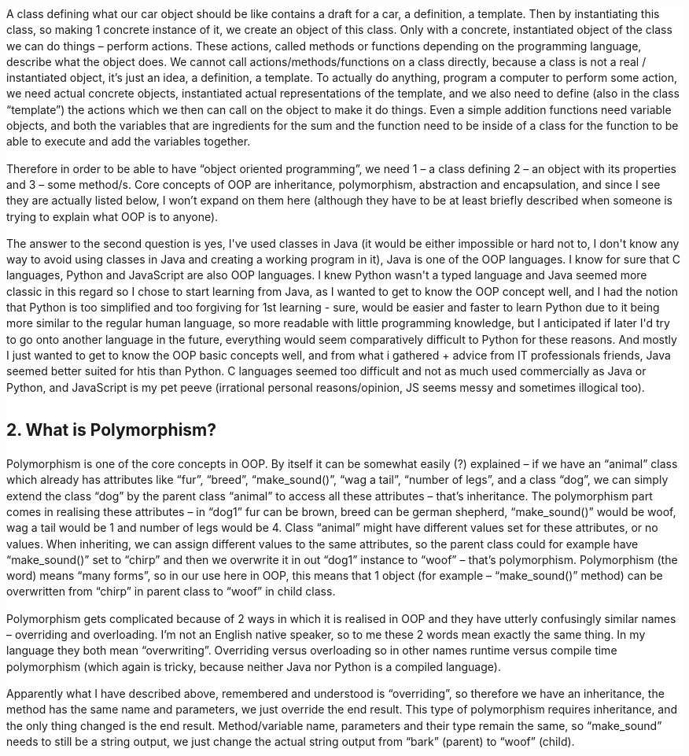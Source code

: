 A class defining what our car object should be like contains a draft for a car, a definition, a template. Then by instantiating this class, so making 1 concrete instance of it, we create an object of this class. Only with a concrete, instantiated object of the class we can do things – perform actions. These actions, called methods or functions depending on the programming language, describe what the object does. We cannot call actions/methods/functions on a class directly, because a class is not a real / instantiated object, it’s just an idea, a definition, a template. To actually do anything, program a computer to perform some action, we need actual concrete objects, instantiated actual representations of the template, and we also need to define (also in the class “template”) the actions which we then can call on the object to make it do things. Even a simple addition functions need variable objects, and both the variables that are ingredients for the sum and the function need to be inside of a class for the function to be able to execute and add the variables together. 

Therefore in order to be able to have “object oriented programming”, we need 1 – a class defining 2 – an object with its properties and 3 – some method/s. 
Core concepts of OOP are inheritance, polymorphism, abstraction and encapsulation, and since I see they are actually listed below, I won’t expand on them here (although they have to be at least briefly described when someone is trying to explain what OOP is to anyone).

The answer to the second question is yes, I've used classes in Java (it would be either impossible or hard not to, I don't know any way to avoid using classes in Java and creating a working program in it), Java is one of the OOP languages. I know for sure that C languages, Python and JavaScript are also OOP languages. I knew Python wasn't a typed language and Java seemed more classic in this regard so I chose to start learning from Java, as I wanted to get to know the OOP concept well, and I had the notion that Python is too simplified and too forgiving for 1st learning - sure, would be easier and faster to learn Python due to it being more similar to the regular human language, so more readable with little programming knowledge, but I anticipated if later I'd try to go onto another language in the future, everything would seem comparatively difficult to Python for these reasons. And mostly I just wanted to get to know the OOP basic concepts well, and from what i gathered + advice from IT professionals friends, Java seemed better suited for htis than Python. C languages seemed too difficult and not as much used commercially as Java or Python, and JavaScript is my pet peeve (irrational personal reasons/opinion, JS seems messy and sometimes illogical too).

## 2. What is Polymorphism?

Polymorphism is one of the core concepts in OOP. By itself it can be somewhat easily (?) explained – if we have an “animal” class which already has attributes like “fur”, “breed”, “make_sound()”, “wag a tail”, “number of legs”, and a class “dog”, we can simply extend the class “dog” by the parent class “animal” to access all these attributes – that’s inheritance. The polymorphism part comes in realising these attributes – in “dog1” fur can be brown, breed can be german shepherd, “make_sound()” would be woof, wag a tail would be 1 and number of legs would be 4. Class “animal” might have different values set for these attributes, or no values. When inheriting, we can assign different values to the same attributes, so the parent class could for example have “make_sound()” set to “chirp” and then we overwrite it in out “dog1” instance to “woof” – that’s polymorphism. Polymorphism (the word) means “many forms”, so in our use here in OOP, this means that 1 object (for example – “make_sound()” method) can be overwritten from “chirp” in parent class to “woof” in child class. 

Polymorphism gets complicated because of 2 ways in which it is realised in OOP and they have utterly confusingly similar names – overriding and overloading. I’m not an English native speaker, so to me these 2 words mean exactly the same thing. In my language they both mean “overwriting”. Overriding versus overloading so in other names runtime versus compile time polymorphism (which again is tricky, because neither Java nor Python is a compiled language).

Apparently what I have described above, remembered and understood is “overriding”, so therefore we have an inheritance, the method has the same name and parameters, we just override the end result. This type of polymorphism requires inheritance, and the only thing changed is the end result. Method/variable name, parameters and their type remain the same, so “make_sound” needs to still be a string output, we just change the actual string output from “bark” (parent) to “woof” (child).

